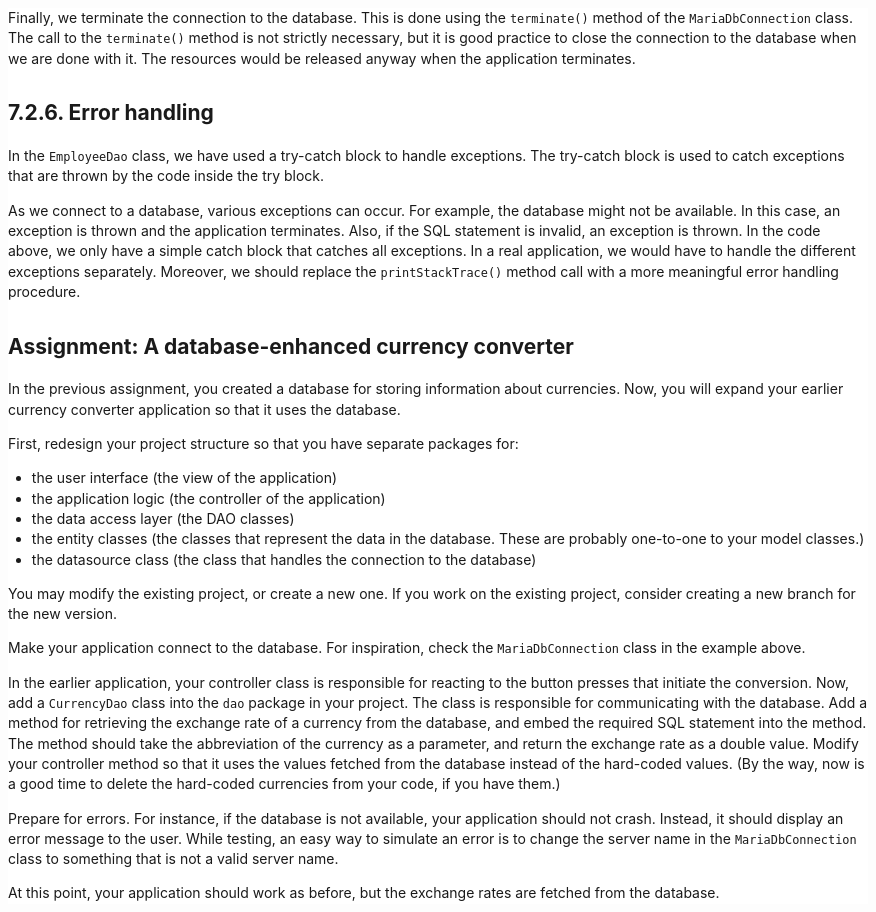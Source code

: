 Finally, we terminate the connection to the database. This is done using the `terminate()` method of the `MariaDbConnection` class.
The call to the `terminate()` method is not strictly necessary, but it is good practice to close the connection to the database when we are done with it.
The resources would be released anyway when the application terminates.

## 7.2.6. Error handling

In the `EmployeeDao` class, we have used a try-catch block to handle exceptions. The try-catch block is used to catch exceptions that are thrown by the code inside the try block.

As we connect to a database, various exceptions can occur. For example, the database might not be available. In this case, an exception is thrown and the application terminates.
Also, if the SQL statement is invalid, an exception is thrown.
In the code above, we only have a simple catch block that catches all exceptions. In a real application, we would have to handle the different exceptions separately.
Moreover, we should replace the `printStackTrace()` method call with a more meaningful error handling procedure.

## Assignment: A database-enhanced currency converter

In the previous assignment, you created a database for storing information about currencies. Now, you will expand your earlier currency converter application so that it uses the database.

First, redesign your project structure so that you have separate packages for:
- the user interface (the view of the application)
- the application logic (the controller of the application)
- the data access layer (the DAO classes)
- the entity classes (the classes that represent the data in the database. These are probably one-to-one to your model classes.)
- the datasource class (the class that handles the connection to the database)

You may modify the existing project, or create a new one. If you work on the existing project, consider creating a new branch for the new version.

Make your application connect to the database. For inspiration, check the `MariaDbConnection` class in the example above.

In the earlier application, your controller class is responsible for reacting to the button presses that initiate the conversion. Now, add a `CurrencyDao` class into the `dao` package in your project. The class is responsible for communicating with the database. Add a method for retrieving the exchange rate of a currency from the database, and embed the required SQL statement into the method. The method should take the abbreviation of the currency as a parameter, and return the exchange rate as a double value.
Modify your controller method so that it uses the values fetched from the database instead of the hard-coded values. (By the way, now is a good time to delete the hard-coded currencies from your code, if you have them.)

Prepare for errors. For instance, if the database is not available, your application should not crash. Instead, it should display an error message to the user. While testing, an easy way to simulate an error is to change the server name in the `MariaDbConnection` class to something that is not a valid server name.

At this point, your application should work as before, but the exchange rates are fetched from the database.
